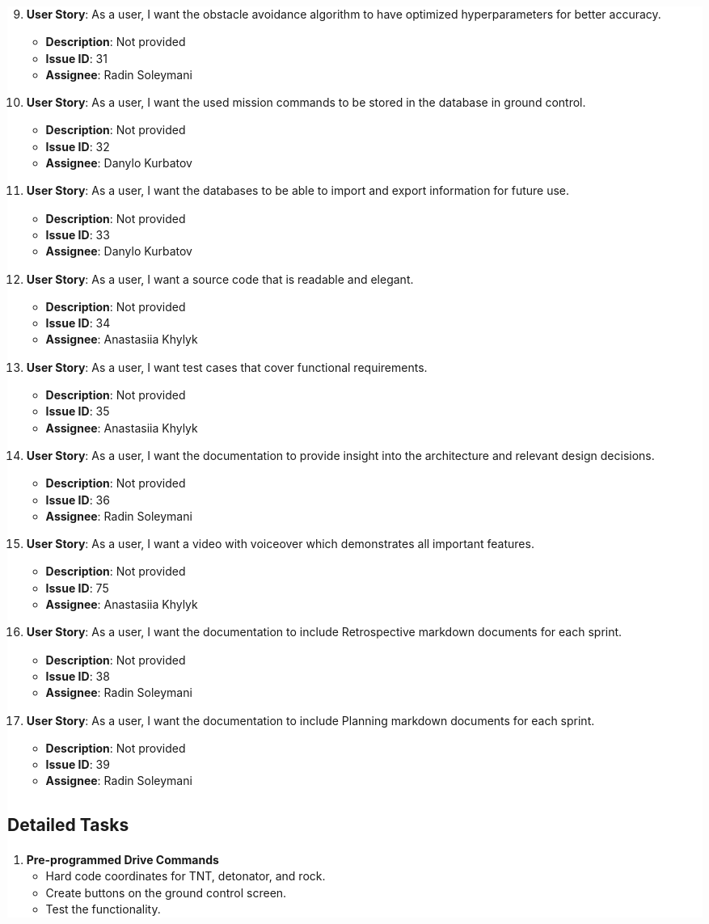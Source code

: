 9. **User Story**: As a user, I want the obstacle avoidance algorithm to have optimized hyperparameters for better accuracy.
   - **Description**: Not provided
   - **Issue ID**: 31
   - **Assignee**: Radin Soleymani

10. **User Story**: As a user, I want the used mission commands to be stored in the database in ground control.
    - **Description**: Not provided
    - **Issue ID**: 32
    - **Assignee**: Danylo Kurbatov

11. **User Story**: As a user, I want the databases to be able to import and export information for future use.
    - **Description**: Not provided
    - **Issue ID**: 33
    - **Assignee**: Danylo Kurbatov

12. **User Story**: As a user, I want a source code that is readable and elegant.
    - **Description**: Not provided
    - **Issue ID**: 34
    - **Assignee**: Anastasiia Khylyk

13. **User Story**: As a user, I want test cases that cover functional requirements.
    - **Description**: Not provided
    - **Issue ID**: 35
    - **Assignee**: Anastasiia Khylyk

14. **User Story**: As a user, I want the documentation to provide insight into the architecture and relevant design decisions.
    - **Description**: Not provided
    - **Issue ID**: 36
    - **Assignee**: Radin Soleymani

15. **User Story**: As a user, I want a video with voiceover which demonstrates all important features.
    - **Description**: Not provided
    - **Issue ID**: 75
    - **Assignee**: Anastasiia Khylyk

16. **User Story**: As a user, I want the documentation to include Retrospective markdown documents for each sprint.
    - **Description**: Not provided
    - **Issue ID**: 38
    - **Assignee**: Radin Soleymani

17. **User Story**: As a user, I want the documentation to include Planning markdown documents for each sprint.
    - **Description**: Not provided
    - **Issue ID**: 39
    - **Assignee**: Radin Soleymani

## Detailed Tasks
1. **Pre-programmed Drive Commands**
   - Hard code coordinates for TNT, detonator, and rock.
   - Create buttons on the ground control screen.
   - Test the functionality.
